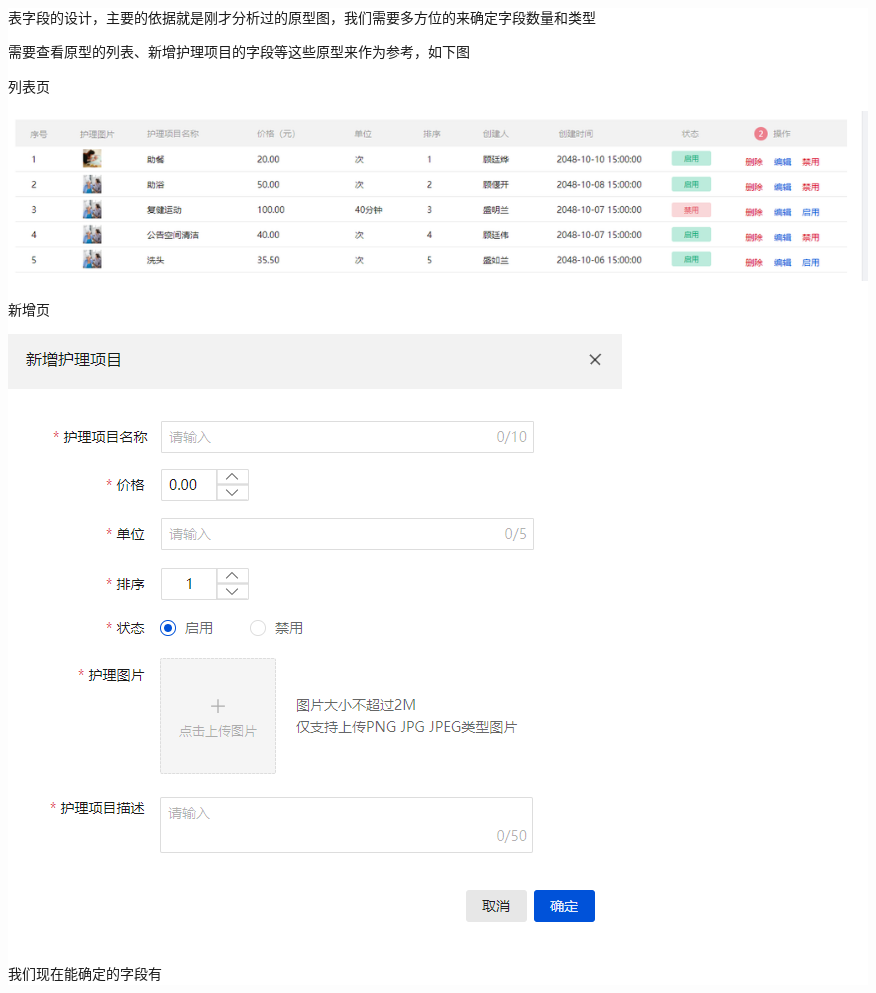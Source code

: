 表字段的设计，主要的依据就是刚才分析过的原型图，我们需要多方位的来确定字段数量和类型

需要查看原型的列表、新增护理项目的字段等这些原型来作为参考，如下图

列表页

![image-20230808161950676](assets/image-20230808161950676.png)

新增页

![image-20230808162023893](assets/image-20230808162023893.png)

我们现在能确定的字段有
